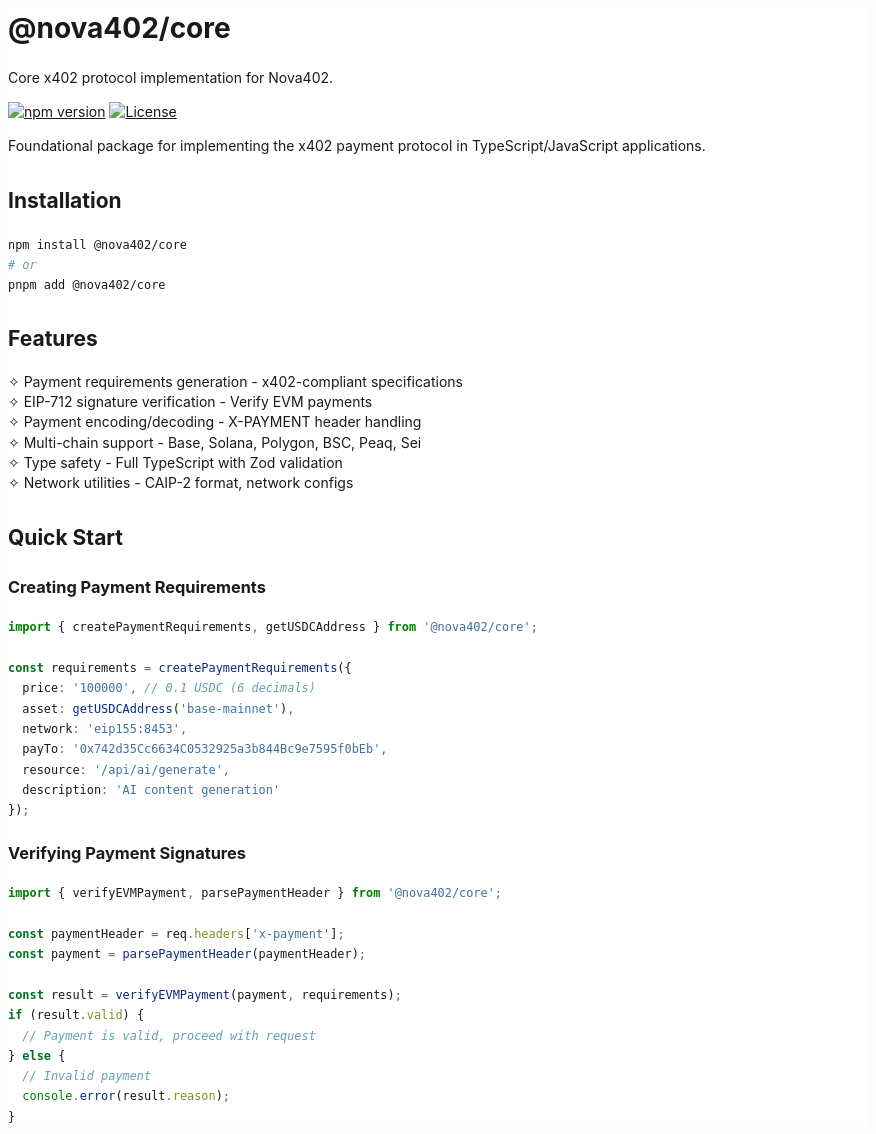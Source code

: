 # @nova402/core

Core x402 protocol implementation for Nova402.

[![npm version](https://img.shields.io/npm/v/@nova402/core.svg)](https://www.npmjs.com/package/@nova402/core)
[![License](https://img.shields.io/badge/License-Apache%202.0-blue.svg)](https://opensource.org/licenses/Apache-2.0)

Foundational package for implementing the x402 payment protocol in TypeScript/JavaScript applications.

## Installation

```bash
npm install @nova402/core
# or
pnpm add @nova402/core
```

## Features

✧ Payment requirements generation - x402-compliant specifications  
✧ EIP-712 signature verification - Verify EVM payments  
✧ Payment encoding/decoding - X-PAYMENT header handling  
✧ Multi-chain support - Base, Solana, Polygon, BSC, Peaq, Sei  
✧ Type safety - Full TypeScript with Zod validation  
✧ Network utilities - CAIP-2 format, network configs

## Quick Start

### Creating Payment Requirements

```typescript
import { createPaymentRequirements, getUSDCAddress } from '@nova402/core';

const requirements = createPaymentRequirements({
  price: '100000', // 0.1 USDC (6 decimals)
  asset: getUSDCAddress('base-mainnet'),
  network: 'eip155:8453',
  payTo: '0x742d35Cc6634C0532925a3b844Bc9e7595f0bEb',
  resource: '/api/ai/generate',
  description: 'AI content generation'
});
```

### Verifying Payment Signatures

```typescript
import { verifyEVMPayment, parsePaymentHeader } from '@nova402/core';

const paymentHeader = req.headers['x-payment'];
const payment = parsePaymentHeader(paymentHeader);

const result = verifyEVMPayment(payment, requirements);
if (result.valid) {
  // Payment is valid, proceed with request
} else {
  // Invalid payment
  console.error(result.reason);
}
```
